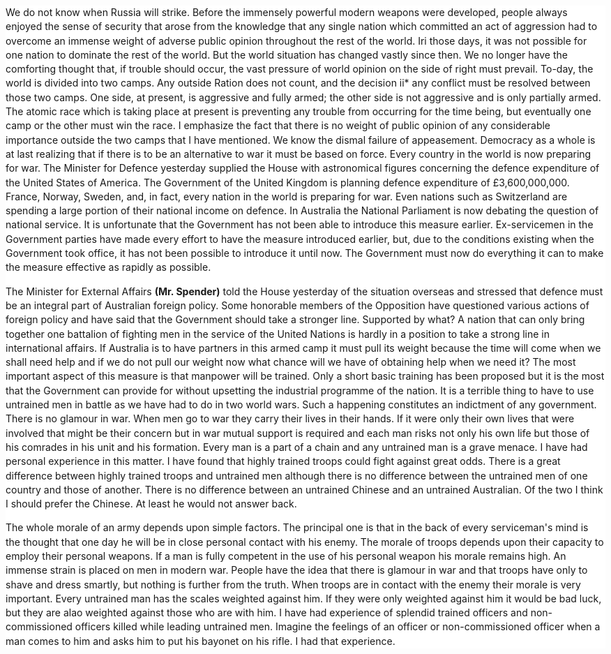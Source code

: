 We do not know when Russia will strike. Before the immensely powerful modern weapons were developed, people always enjoyed the sense of security  that  arose from the knowledge that any single nation which committed an act of aggression had to overcome an immense weight of adverse public opinion throughout the  rest  of the world. Iri those days, it was not possible for one nation to dominate the rest of the world. But the world situation has changed vastly since then. We no longer have the comforting thought  that,  if trouble should occur, the vast pressure of world opinion on the side of right must prevail. To-day, the world is divided into two camps. Any outside  Ration  does not count, and the decision ii* any conflict must be resolved between those two camps. One side, at present, is aggressive and fully armed; the other side is not aggressive and is only partially armed. The atomic race which is taking place at present is preventing any trouble from occurring for the time being, but eventually one camp or the other must win the race. I emphasize the fact that there is no weight of public opinion of any considerable importance outside the two camps that I have mentioned. We know the dismal failure of appeasement. Democracy as a whole is at last realizing that if there is to be an alternative to war it must be based on force. Every country in the world is now preparing for war. The Minister for Defence yesterday supplied the House with astronomical figures concerning the defence expenditure of the United States of America. The Government of the United Kingdom is planning defence expenditure of £3,600,000,000. France, Norway, Sweden, and, in fact, every nation in the world is preparing for war. Even nations such as Switzerland are spending a large portion of their national income on defence. In Australia the National Parliament is now debating the question of national service. It is unfortunate that the Government has not been able to introduce this measure earlier. Ex-servicemen in the Government parties have made every effort to have the measure introduced earlier, but, due to the conditions existing when the Government took office, it has not been possible to introduce it until now. The Government must now do everything it can to make the measure effective as rapidly as possible. 

The Minister for External Affairs  **(Mr. Spender)**  told the House yesterday of the situation overseas and stressed that defence must be an integral part of Australian foreign policy. Some honorable members of the Opposition have questioned various actions of foreign policy and have said that the Government should take a stronger line. Supported by what? A nation that can only bring together one battalion of fighting men in the service of the United Nations is hardly in a position to take a strong line in international affairs. If Australia is to have partners in this armed camp it must pull its weight because the time will come when we shall need help and if we do not pull our weight now what chance will we have of obtaining help when we need it? The most important aspect of this measure is that manpower will be trained. Only a short basic training has been proposed but it is the most that the Government can provide for without upsetting the industrial programme of the nation. It is a terrible thing to have to use untrained men in battle as we have had to do in two world wars. Such a happening constitutes an indictment of any government. There is no glamour in war. When men go to war they carry their lives in their hands. If it were only their own lives that were involved that might be their concern but in war mutual support is required and each man risks not only his own life but those of his comrades in his unit and his formation. Every man is a part of a chain and any untrained man is a grave menace. I have had personal experience in this matter. I have found that highly trained troops could fight against great odds. There is a great difference between highly trained troops and untrained men although there is no difference between the untrained men of one country and those of another. There is no difference between an untrained Chinese and an untrained Australian. Of the two I think I should prefer the Chinese. At least he would not answer back. 

The whole morale of an army depends upon simple factors. The principal one is that in the back of every serviceman's mind is the thought that one day he will be in close personal contact with his enemy. The morale of troops depends upon their capacity to employ their personal weapons. If a man is fully competent in the use of his personal weapon his morale remains high. An immense strain is placed on men in modern war. People have the idea that there is glamour in war and that troops have only to shave and dress smartly, but nothing is further from the truth. When troops are in contact with the enemy their morale is very important. Every untrained man has the scales weighted against him. If they were only weighted against him it would be bad luck, but they are alao weighted against those who are with him. I have had experience of splendid trained officers and non-commissioned officers killed while leading untrained men. Imagine the feelings of an officer or non-commissioned officer when a man comes to him and asks him to put his bayonet on his rifle. I had that experience. 
